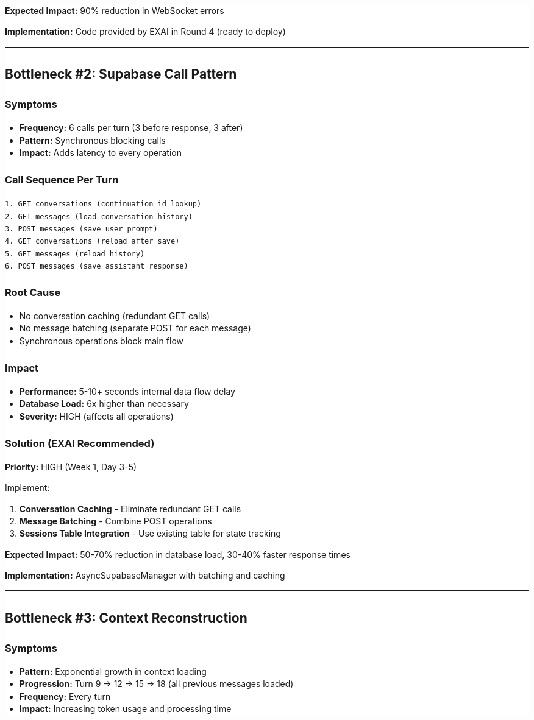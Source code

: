 **Expected Impact:** 90% reduction in WebSocket errors

**Implementation:** Code provided by EXAI in Round 4 (ready to deploy)

---

## Bottleneck #2: Supabase Call Pattern

### Symptoms
- **Frequency:** 6 calls per turn (3 before response, 3 after)
- **Pattern:** Synchronous blocking calls
- **Impact:** Adds latency to every operation

### Call Sequence Per Turn
```
1. GET conversations (continuation_id lookup)
2. GET messages (load conversation history)
3. POST messages (save user prompt)
4. GET conversations (reload after save)
5. GET messages (reload history)
6. POST messages (save assistant response)
```

### Root Cause
- No conversation caching (redundant GET calls)
- No message batching (separate POST for each message)
- Synchronous operations block main flow

### Impact
- **Performance:** 5-10+ seconds internal data flow delay
- **Database Load:** 6x higher than necessary
- **Severity:** HIGH (affects all operations)

### Solution (EXAI Recommended)
**Priority:** HIGH (Week 1, Day 3-5)

Implement:
1. **Conversation Caching** - Eliminate redundant GET calls
2. **Message Batching** - Combine POST operations
3. **Sessions Table Integration** - Use existing table for state tracking

**Expected Impact:** 50-70% reduction in database load, 30-40% faster response times

**Implementation:** AsyncSupabaseManager with batching and caching

---

## Bottleneck #3: Context Reconstruction

### Symptoms
- **Pattern:** Exponential growth in context loading
- **Progression:** Turn 9 → 12 → 15 → 18 (all previous messages loaded)
- **Frequency:** Every turn
- **Impact:** Increasing token usage and processing time
